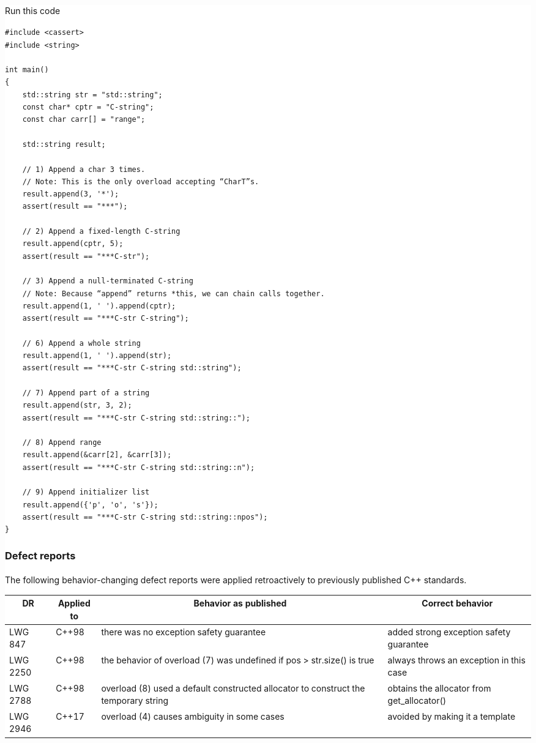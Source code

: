 Run this code

```
#include <cassert>
#include <string>
 
int main()
{
    std::string str = "std::string";
    const char* cptr = "C-string";
    const char carr[] = "range";
 
    std::string result;
 
    // 1) Append a char 3 times.
    // Note: This is the only overload accepting “CharT”s.
    result.append(3, '*');
    assert(result == "***");
 
    // 2) Append a fixed-length C-string
    result.append(cptr, 5);
    assert(result == "***C-str");
 
    // 3) Append a null-terminated C-string
    // Note: Because “append” returns *this, we can chain calls together.
    result.append(1, ' ').append(cptr);
    assert(result == "***C-str C-string");
 
    // 6) Append a whole string
    result.append(1, ' ').append(str);
    assert(result == "***C-str C-string std::string");
 
    // 7) Append part of a string
    result.append(str, 3, 2);
    assert(result == "***C-str C-string std::string::");
 
    // 8) Append range
    result.append(&carr[2], &carr[3]);
    assert(result == "***C-str C-string std::string::n");
 
    // 9) Append initializer list
    result.append({'p', 'o', 's'});
    assert(result == "***C-str C-string std::string::npos");
}

```

### Defect reports

The following behavior-changing defect reports were applied retroactively to previously published C++ standards.

| DR | Applied to | Behavior as published | Correct behavior |
| --- | --- | --- | --- |
| LWG 847 | C++98 | there was no exception safety guarantee | added strong exception safety guarantee |
| LWG 2250 | C++98 | the behavior of overload (7) was undefined if pos > str.size() is true | always throws an exception in this case |
| LWG 2788 | C++98 | overload (8) used a default constructed allocator to construct the temporary string | obtains the allocator from get_allocator() |
| LWG 2946 | C++17 | overload (4) causes ambiguity in some cases | avoided by making it a template |
